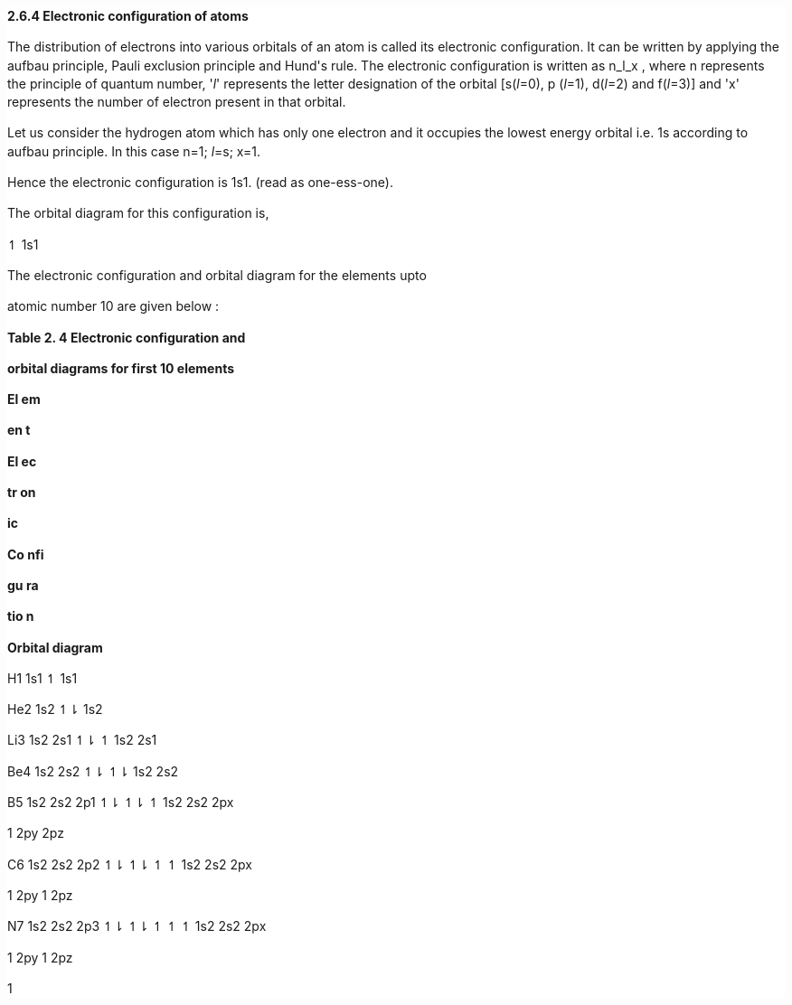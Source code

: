 
**2.6.4 Electronic configuration of atoms**

The distribution of electrons into various orbitals of an atom is called its electronic configuration. It can be written by applying the aufbau principle, Pauli exclusion principle and Hund's rule. The electronic configuration is written as n_l_x , where n represents the principle of quantum number, '_l_' represents the letter designation of the orbital \[s(_l_\=0), p (_l_\=1), d(_l_\=2) and f(_l_\=3)\] and 'x' represents the number of electron present in that orbital.

Let us consider the hydrogen atom which has only one electron and it occupies the lowest energy orbital i.e. 1s according to aufbau principle. In this case n=1; _l_\=s; x=1.

Hence the electronic configuration is 1s1. (read as one-ess-one).

The orbital diagram for this configuration is,

↿ 1s1

The electronic configuration and orbital diagram for the elements upto

atomic number 10 are given below :  

**Table 2. 4 Electronic configuration and**

**orbital diagrams for first 10 elements**

**El em**

**en t**

**El ec**

**tr on**

**ic**

**Co nfi**

**gu ra**

**tio n**

**Orbital diagram**

H1 1s1 ↿ 1s1

He2 1s2 ↿⇂ 1s2

Li3 1s2 2s1 ↿⇂ ↿ 1s2 2s1

Be4 1s2 2s2 ↿⇂ ↿⇂ 1s2 2s2

B5 1s2 2s2 2p1 ↿⇂ ↿⇂ ↿ 1s2 2s2 2px

1 2py 2pz

C6 1s2 2s2 2p2 ↿⇂ ↿⇂ ↿ ↿ 1s2 2s2 2px

1 2py 1 2pz

N7 1s2 2s2 2p3 ↿⇂ ↿⇂ ↿ ↿ ↿ 1s2 2s2 2px

1 2py 1 2pz

1
